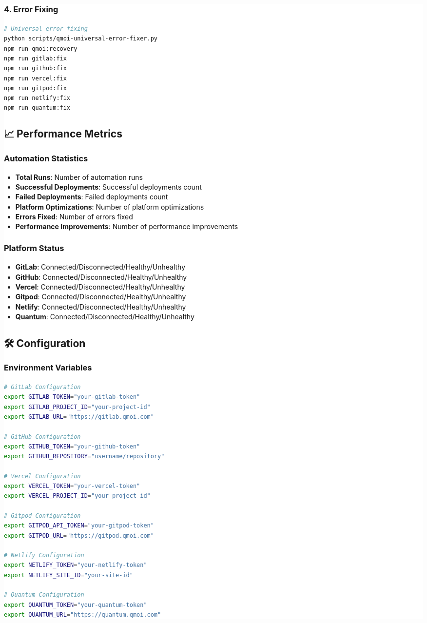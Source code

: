 ### 4. Error Fixing

```bash
# Universal error fixing
python scripts/qmoi-universal-error-fixer.py
npm run qmoi:recovery
npm run gitlab:fix
npm run github:fix
npm run vercel:fix
npm run gitpod:fix
npm run netlify:fix
npm run quantum:fix
```

## 📈 Performance Metrics

### Automation Statistics

- **Total Runs**: Number of automation runs
- **Successful Deployments**: Successful deployments count
- **Failed Deployments**: Failed deployments count
- **Platform Optimizations**: Number of platform optimizations
- **Errors Fixed**: Number of errors fixed
- **Performance Improvements**: Number of performance improvements

### Platform Status

- **GitLab**: Connected/Disconnected/Healthy/Unhealthy
- **GitHub**: Connected/Disconnected/Healthy/Unhealthy
- **Vercel**: Connected/Disconnected/Healthy/Unhealthy
- **Gitpod**: Connected/Disconnected/Healthy/Unhealthy
- **Netlify**: Connected/Disconnected/Healthy/Unhealthy
- **Quantum**: Connected/Disconnected/Healthy/Unhealthy

## 🛠️ Configuration

### Environment Variables

```bash
# GitLab Configuration
export GITLAB_TOKEN="your-gitlab-token"
export GITLAB_PROJECT_ID="your-project-id"
export GITLAB_URL="https://gitlab.qmoi.com"

# GitHub Configuration
export GITHUB_TOKEN="your-github-token"
export GITHUB_REPOSITORY="username/repository"

# Vercel Configuration
export VERCEL_TOKEN="your-vercel-token"
export VERCEL_PROJECT_ID="your-project-id"

# Gitpod Configuration
export GITPOD_API_TOKEN="your-gitpod-token"
export GITPOD_URL="https://gitpod.qmoi.com"

# Netlify Configuration
export NETLIFY_TOKEN="your-netlify-token"
export NETLIFY_SITE_ID="your-site-id"

# Quantum Configuration
export QUANTUM_TOKEN="your-quantum-token"
export QUANTUM_URL="https://quantum.qmoi.com"
```